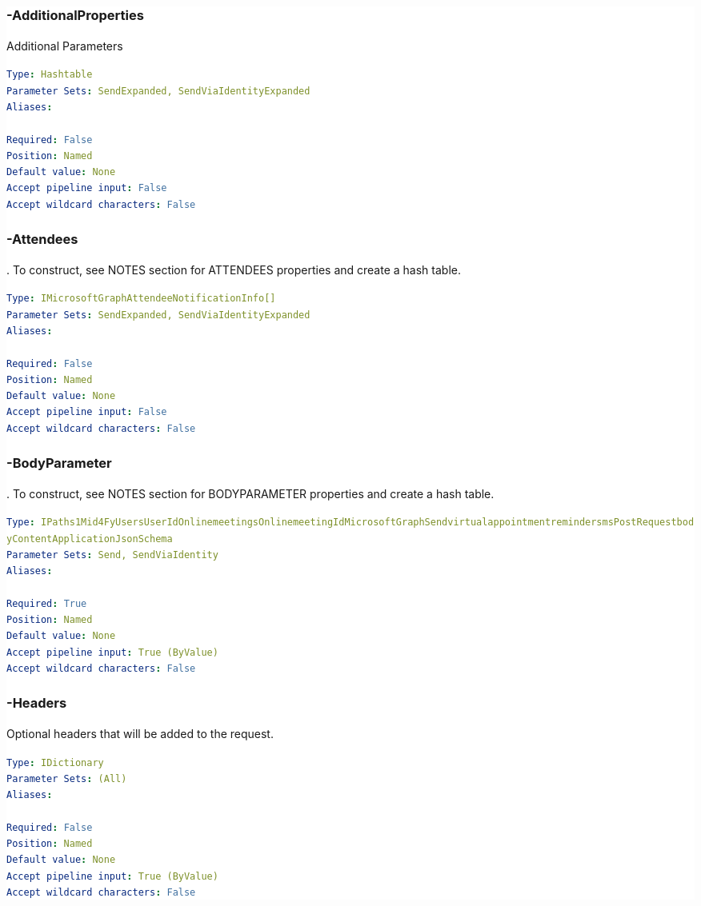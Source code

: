 ### -AdditionalProperties
Additional Parameters

```yaml
Type: Hashtable
Parameter Sets: SendExpanded, SendViaIdentityExpanded
Aliases:

Required: False
Position: Named
Default value: None
Accept pipeline input: False
Accept wildcard characters: False
```

### -Attendees
.
To construct, see NOTES section for ATTENDEES properties and create a hash table.

```yaml
Type: IMicrosoftGraphAttendeeNotificationInfo[]
Parameter Sets: SendExpanded, SendViaIdentityExpanded
Aliases:

Required: False
Position: Named
Default value: None
Accept pipeline input: False
Accept wildcard characters: False
```

### -BodyParameter
.
To construct, see NOTES section for BODYPARAMETER properties and create a hash table.

```yaml
Type: IPaths1Mid4FyUsersUserIdOnlinemeetingsOnlinemeetingIdMicrosoftGraphSendvirtualappointmentremindersmsPostRequestbodyContentApplicationJsonSchema
Parameter Sets: Send, SendViaIdentity
Aliases:

Required: True
Position: Named
Default value: None
Accept pipeline input: True (ByValue)
Accept wildcard characters: False
```

### -Headers
Optional headers that will be added to the request.

```yaml
Type: IDictionary
Parameter Sets: (All)
Aliases:

Required: False
Position: Named
Default value: None
Accept pipeline input: True (ByValue)
Accept wildcard characters: False
```
